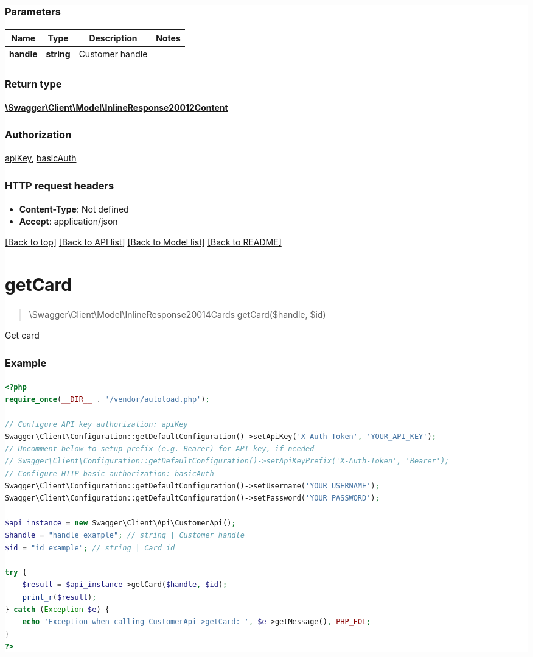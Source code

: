 ### Parameters

Name | Type | Description  | Notes
------------- | ------------- | ------------- | -------------
 **handle** | **string**| Customer handle |

### Return type

[**\Swagger\Client\Model\InlineResponse20012Content**](../Model/InlineResponse20012Content.md)

### Authorization

[apiKey](../../README.md#apiKey), [basicAuth](../../README.md#basicAuth)

### HTTP request headers

 - **Content-Type**: Not defined
 - **Accept**: application/json

[[Back to top]](#) [[Back to API list]](../../README.md#documentation-for-api-endpoints) [[Back to Model list]](../../README.md#documentation-for-models) [[Back to README]](../../README.md)

# **getCard**
> \Swagger\Client\Model\InlineResponse20014Cards getCard($handle, $id)

Get card



### Example
```php
<?php
require_once(__DIR__ . '/vendor/autoload.php');

// Configure API key authorization: apiKey
Swagger\Client\Configuration::getDefaultConfiguration()->setApiKey('X-Auth-Token', 'YOUR_API_KEY');
// Uncomment below to setup prefix (e.g. Bearer) for API key, if needed
// Swagger\Client\Configuration::getDefaultConfiguration()->setApiKeyPrefix('X-Auth-Token', 'Bearer');
// Configure HTTP basic authorization: basicAuth
Swagger\Client\Configuration::getDefaultConfiguration()->setUsername('YOUR_USERNAME');
Swagger\Client\Configuration::getDefaultConfiguration()->setPassword('YOUR_PASSWORD');

$api_instance = new Swagger\Client\Api\CustomerApi();
$handle = "handle_example"; // string | Customer handle
$id = "id_example"; // string | Card id

try {
    $result = $api_instance->getCard($handle, $id);
    print_r($result);
} catch (Exception $e) {
    echo 'Exception when calling CustomerApi->getCard: ', $e->getMessage(), PHP_EOL;
}
?>
```
